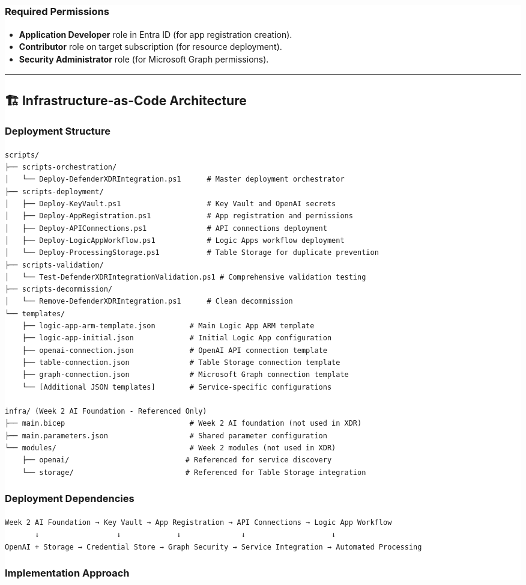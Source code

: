 ### Required Permissions

- **Application Developer** role in Entra ID (for app registration creation).
- **Contributor** role on target subscription (for resource deployment).
- **Security Administrator** role (for Microsoft Graph permissions).

---

## 🏗️ Infrastructure-as-Code Architecture

### Deployment Structure

```text
scripts/
├── scripts-orchestration/
│   └── Deploy-DefenderXDRIntegration.ps1      # Master deployment orchestrator
├── scripts-deployment/
│   ├── Deploy-KeyVault.ps1                    # Key Vault and OpenAI secrets
│   ├── Deploy-AppRegistration.ps1             # App registration and permissions
│   ├── Deploy-APIConnections.ps1              # API connections deployment
│   ├── Deploy-LogicAppWorkflow.ps1            # Logic Apps workflow deployment
│   └── Deploy-ProcessingStorage.ps1           # Table Storage for duplicate prevention
├── scripts-validation/
│   └── Test-DefenderXDRIntegrationValidation.ps1 # Comprehensive validation testing
├── scripts-decommission/
│   └── Remove-DefenderXDRIntegration.ps1      # Clean decommission
└── templates/
    ├── logic-app-arm-template.json        # Main Logic App ARM template
    ├── logic-app-initial.json             # Initial Logic App configuration
    ├── openai-connection.json             # OpenAI API connection template
    ├── table-connection.json              # Table Storage connection template
    ├── graph-connection.json              # Microsoft Graph connection template
    └── [Additional JSON templates]        # Service-specific configurations

infra/ (Week 2 AI Foundation - Referenced Only)
├── main.bicep                             # Week 2 AI foundation (not used in XDR)
├── main.parameters.json                   # Shared parameter configuration
└── modules/                               # Week 2 modules (not used in XDR)
    ├── openai/                           # Referenced for service discovery
    └── storage/                          # Referenced for Table Storage integration
```

### Deployment Dependencies

```text
Week 2 AI Foundation → Key Vault → App Registration → API Connections → Logic App Workflow
       ↓                  ↓             ↓              ↓                    ↓
OpenAI + Storage → Credential Store → Graph Security → Service Integration → Automated Processing
```

### Implementation Approach
